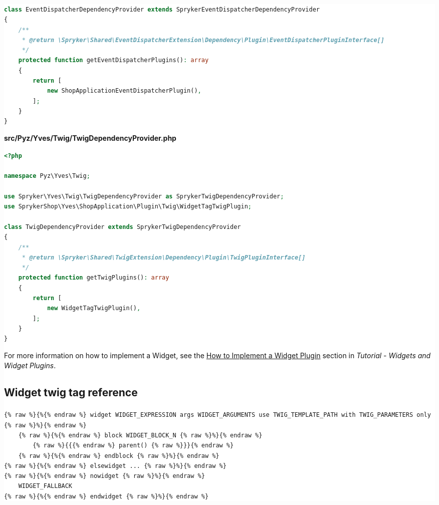 ```php
class EventDispatcherDependencyProvider extends SprykerEventDispatcherDependencyProvider
{
    /**
     * @return \Spryker\Shared\EventDispatcherExtension\Dependency\Plugin\EventDispatcherPluginInterface[]
     */
    protected function getEventDispatcherPlugins(): array
    {
        return [
            new ShopApplicationEventDispatcherPlugin(),
        ];
    }
}
```

**src/Pyz/Yves/Twig/TwigDependencyProvider.php**

```php
<?php

namespace Pyz\Yves\Twig;

use Spryker\Yves\Twig\TwigDependencyProvider as SprykerTwigDependencyProvider;
use SprykerShop\Yves\ShopApplication\Plugin\Twig\WidgetTagTwigPlugin;

class TwigDependencyProvider extends SprykerTwigDependencyProvider
{
    /**
     * @return \Spryker\Shared\TwigExtension\Dependency\Plugin\TwigPluginInterface[]
     */
    protected function getTwigPlugins(): array
    {
        return [
            new WidgetTagTwigPlugin(),
        ];
    }
}
```

For more information on how to implement a Widget, see the [How to Implement a Widget Plugin](/docs/dg/dev/backend-development/yves/implementing-widgets-and-widget-plugins.html) section in *Tutorial - Widgets and Widget Plugins*.  

## Widget twig tag reference

```twig
{% raw %}{%{% endraw %} widget WIDGET_EXPRESSION args WIDGET_ARGUMENTS use TWIG_TEMPLATE_PATH with TWIG_PARAMETERS only {% raw %}%}{% endraw %}
	{% raw %}{%{% endraw %} block WIDGET_BLOCK_N {% raw %}%}{% endraw %}
		{% raw %}{{{% endraw %} parent() {% raw %}}}{% endraw %}
	{% raw %}{%{% endraw %} endblock {% raw %}%}{% endraw %}
{% raw %}{%{% endraw %} elsewidget ... {% raw %}%}{% endraw %}
{% raw %}{%{% endraw %} nowidget {% raw %}%}{% endraw %}
	WIDGET_FALLBACK
{% raw %}{%{% endraw %} endwidget {% raw %}%}{% endraw %}
```
